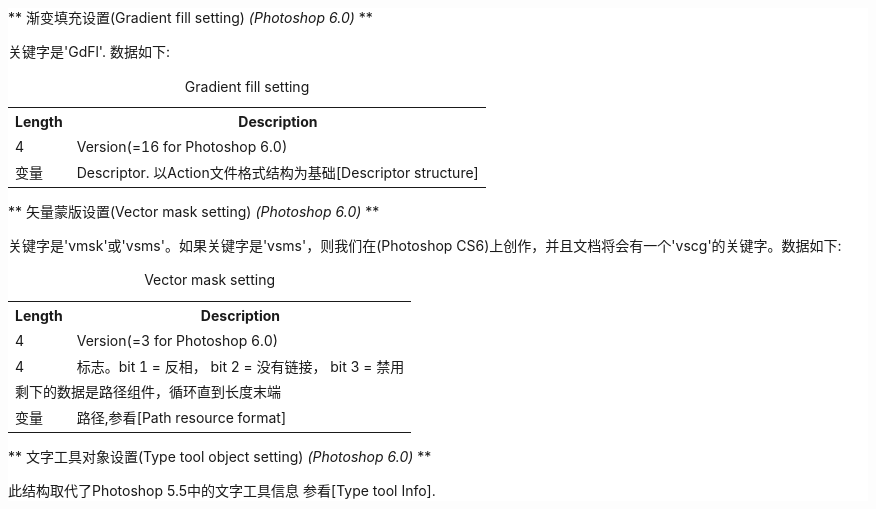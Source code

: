 ** 渐变填充设置(Gradient fill setting) *(Photoshop 6.0)* **

关键字是'GdFl'. 数据如下:

<table>
    <caption>Gradient fill setting</caption>
    <tbody>
        <tr>
            <th>Length</th>
            <th>Description</th>
        </tr>
        <tr>
            <td>4</td>
            <td>Version(=16 for Photoshop 6.0)</td>
        </tr>
        <tr>
            <td>变量</td>
            <td>Descriptor. 以Action文件格式结构为基础[Descriptor structure]</td>
        </tr>
    </tbody>
</table>

** 矢量蒙版设置(Vector mask setting) *(Photoshop 6.0)* **

关键字是'vmsk'或'vsms'。如果关键字是'vsms'，则我们在(Photoshop CS6)上创作，并且文档将会有一个'vscg'的关键字。数据如下:

<table>
    <caption>Vector mask setting</caption>
    <tbody>
        <tr>
            <th>Length</th>
            <th>Description</th>
        </tr>
        <tr>
            <td>4</td>
            <td>Version(=3 for Photoshop 6.0)</td>
        </tr>
        <tr>
            <td>4</td>
            <td>标志。bit 1 = 反相， bit 2 = 没有链接， bit 3 = 禁用</td>
        </tr>
        <tr>
            <td colspan="2">剩下的数据是路径组件，循环直到长度末端</td>
        </tr>
        <tr>
            <td>变量</td>
            <td>路径,参看[Path resource format]</td>
        </tr>
    </tbody>
</table>

** 文字工具对象设置(Type tool object setting) *(Photoshop 6.0)* **

此结构取代了Photoshop 5.5中的文字工具信息 参看[Type tool Info].
